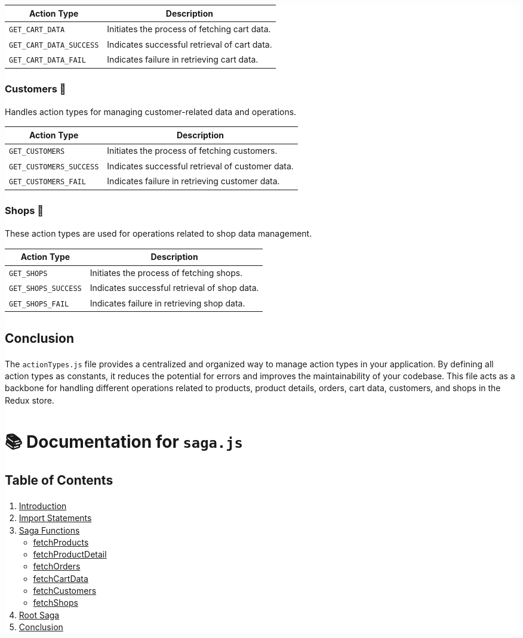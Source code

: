 | Action Type            | Description                                    |
|------------------------|------------------------------------------------|
| `GET_CART_DATA`        | Initiates the process of fetching cart data.   |
| `GET_CART_DATA_SUCCESS`| Indicates successful retrieval of cart data.   |
| `GET_CART_DATA_FAIL`   | Indicates failure in retrieving cart data.     |

### Customers 👥

Handles action types for managing customer-related data and operations.

| Action Type            | Description                                       |
|------------------------|---------------------------------------------------|
| `GET_CUSTOMERS`        | Initiates the process of fetching customers.      |
| `GET_CUSTOMERS_SUCCESS`| Indicates successful retrieval of customer data.  |
| `GET_CUSTOMERS_FAIL`   | Indicates failure in retrieving customer data.    |

### Shops 🏬

These action types are used for operations related to shop data management.

| Action Type         | Description                                    |
|---------------------|------------------------------------------------|
| `GET_SHOPS`         | Initiates the process of fetching shops.       |
| `GET_SHOPS_SUCCESS` | Indicates successful retrieval of shop data.   |
| `GET_SHOPS_FAIL`    | Indicates failure in retrieving shop data.     |

## Conclusion

The `actionTypes.js` file provides a centralized and organized way to manage action types in your application. By defining all action types as constants, it reduces the potential for errors and improves the maintainability of your codebase. This file acts as a backbone for handling different operations related to products, product details, orders, cart data, customers, and shops in the Redux store.

# 📚 Documentation for `saga.js`

## Table of Contents
1. [Introduction](#introduction)
2. [Import Statements](#import-statements)
3. [Saga Functions](#saga-functions)
   - [fetchProducts](#fetchproducts)
   - [fetchProductDetail](#fetchproductdetail)
   - [fetchOrders](#fetchorders)
   - [fetchCartData](#fetchcartdata)
   - [fetchCustomers](#fetchcustomers)
   - [fetchShops](#fetchshops)
4. [Root Saga](#root-saga)
5. [Conclusion](#conclusion)
